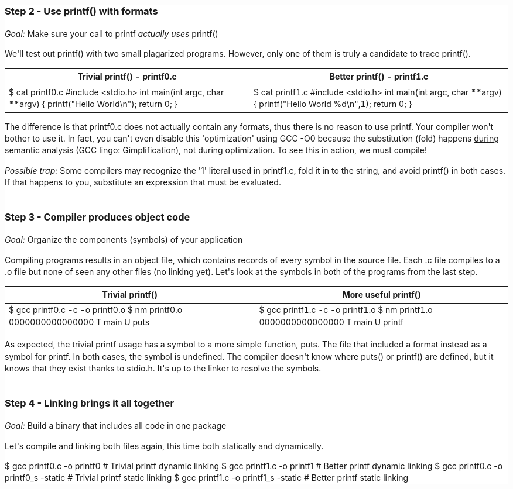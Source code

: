 
### Step 2 - Use printf() with formats

_Goal:_ Make sure your call to printf _actually uses_ printf()

We&#39;ll test out printf() with two small plagarized programs. However, only one of them is truly a candidate to trace printf().

| Trivial printf() - printf0.c                                                                                     | Better printf() - printf1.c                                                                                           |
| ---------------------------------------------------------------------------------------------------------------- | --------------------------------------------------------------------------------------------------------------------- |
| $ cat printf0.c #include &lt;stdio.h&gt; int main(int argc, char \*\*argv) {   printf(&quot;Hello World\\n&quot;);   return 0; } | $ cat printf1.c #include &lt;stdio.h&gt; int main(int argc, char \*\*argv) {   printf(&quot;Hello World %d\\n&quot;,1);   return 0; } |

The difference is that printf0.c does not actually contain any formats, thus there is no reason to use printf. Your compiler won&#39;t bother to use it. In fact, you can&#39;t even disable this &#39;optimization&#39; using GCC -O0 because the substitution (fold) happens [during semantic analysis](https:&#x2F;&#x2F;github.com&#x2F;gcc-mirror&#x2F;gcc&#x2F;blob&#x2F;master&#x2F;gcc&#x2F;gimple-fold.c#L3428) (GCC lingo: Gimplification), not during optimization. To see this in action, we must compile!

_Possible trap:_ Some compilers may recognize the &#39;1&#39; literal used in printf1.c, fold it in to the string, and avoid printf() in both cases. If that happens to you, substitute an expression that must be evaluated.

---

### Step 3 - Compiler produces object code 

_Goal:_ Organize the components (symbols) of your application

Compiling programs results in an object file, which contains records of every symbol in the source file. Each .c file compiles to a .o file but none of seen any other files (no linking yet). Let&#39;s look at the symbols in both of the programs from the last step. 

| Trivial printf()                                                                               | More useful printf()                                                                             |
| ---------------------------------------------------------------------------------------------- | ------------------------------------------------------------------------------------------------ |
| $ gcc printf0.c -c -o printf0.o $ nm printf0.o 0000000000000000 T main                  U puts | $ gcc printf1.c -c -o printf1.o $ nm printf1.o 0000000000000000 T main                  U printf |

As expected, the trivial printf usage has a symbol to a more simple function, puts. The file that included a format instead as a symbol for printf. In both cases, the symbol is undefined. The compiler doesn&#39;t know where puts() or printf() are defined, but it knows that they exist thanks to stdio.h. It&#39;s up to the linker to resolve the symbols.

---

### Step 4 - Linking brings it all together

_Goal:_ Build a binary that includes all code in one package

Let&#39;s compile and linking both files again, this time both statically and dynamically.

$ gcc printf0.c -o printf0            # Trivial printf dynamic linking
$ gcc printf1.c -o printf1            # Better printf dynamic linking
$ gcc printf0.c -o printf0_s -static  # Trivial printf static linking
$ gcc printf1.c -o printf1_s -static  # Better printf static linking
